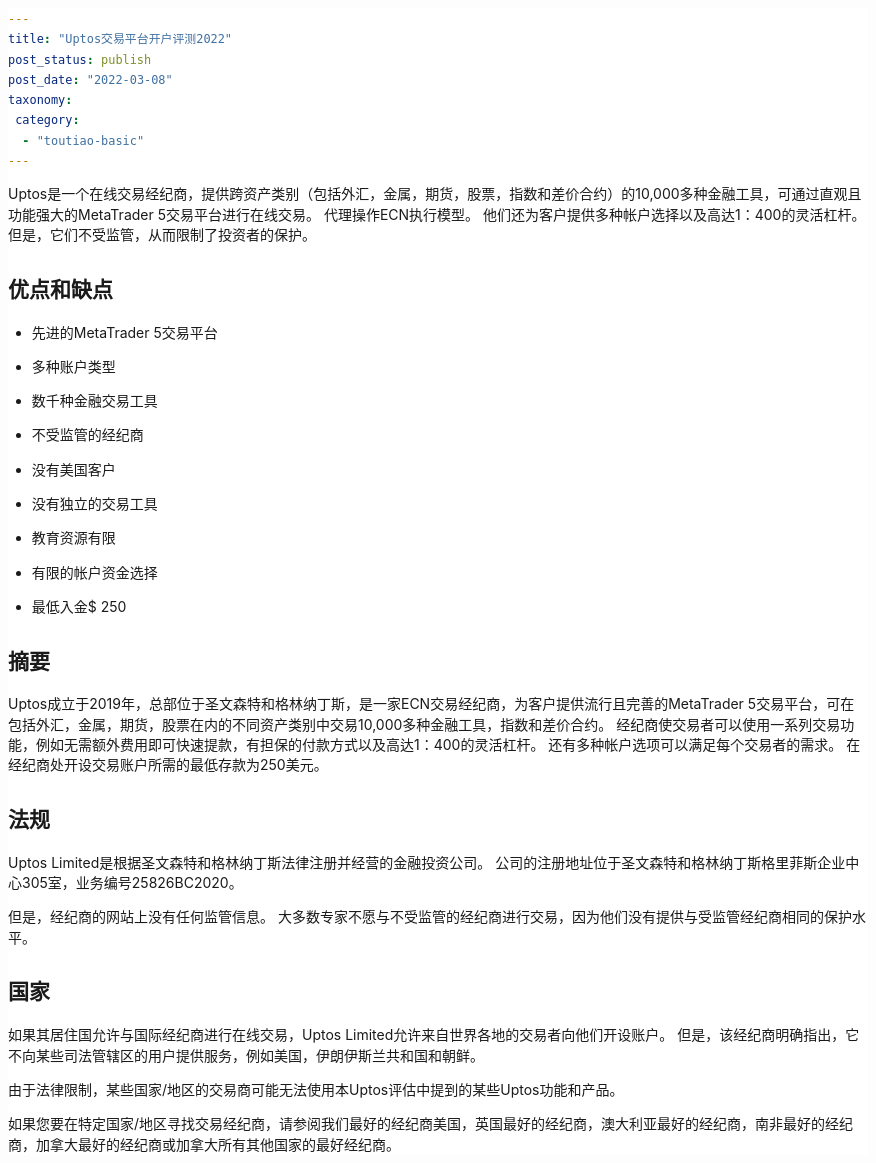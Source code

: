 ```yaml
---
title: "Uptos交易平台开户评测2022"
post_status: publish
post_date: "2022-03-08"
taxonomy:
 category: 
  - "toutiao-basic"
---
```


Uptos是一个在线交易经纪商，提供跨资产类别（包括外汇，金属，期货，股票，指数和差价合约）的10,000多种金融工具，可通过直观且功能强大的MetaTrader 5交易平台进行在线交易。 代理操作ECN执行模型。 他们还为客户提供多种帐户选择以及高达1：400的灵活杠杆。 但是，它们不受监管，从而限制了投资者的保护。

## 优点和缺点

- 先进的MetaTrader 5交易平台
    
- 多种账户类型
    
- 数千种金融交易工具
    
- 不受监管的经纪商
    
- 没有美国客户
    
- 没有独立的交易工具
    
- 教育资源有限
    
- 有限的帐户资金选择
    
- 最低入金$ 250
    

## 摘要

Uptos成立于2019年，总部位于圣文森特和格林纳丁斯，是一家ECN交易经纪商，为客户提供流行且完善的MetaTrader 5交易平台，可在包括外汇，金属，期货，股票在内的不同资产类别中交易10,000多种金融工具，指数和差价合约。 经纪商使交易者可以使用一系列交易功能，例如无需额外费用即可快速提款，有担保的付款方式以及高达1：400的灵活杠杆。 还有多种帐户选项可以满足每个交易者的需求。 在经纪商处开设交易账户所需的最低存款为250美元。

## 法规

Uptos Limited是根据圣文森特和格林纳丁斯法律注册并经营的金融投资公司。 公司的注册地址位于圣文森特和格林纳丁斯格里菲斯企业中心305室，业务编号25826BC2020。

但是，经纪商的网站上没有任何监管信息。 大多数专家不愿与不受监管的经纪商进行交易，因为他们没有提供与受监管经纪商相同的保护水平。

## 国家

如果其居住国允许与国际经纪商进行在线交易，Uptos Limited允许来自世界各地的交易者向他们开设账户。 但是，该经纪商明确指出，它不向某些司法管辖区的用户提供服务，例如美国，伊朗伊斯兰共和国和朝鲜。

由于法律限制，某些国家/地区的交易商可能无法使用本Uptos评估中提到的某些Uptos功能和产品。

如果您要在特定国家/地区寻找交易经纪商，请参阅我们最好的经纪商美国，英国最好的经纪商，澳大利亚最好的经纪商，南非最好的经纪商，加拿大最好的经纪商或加拿大所有其他国家的最好经纪商。
